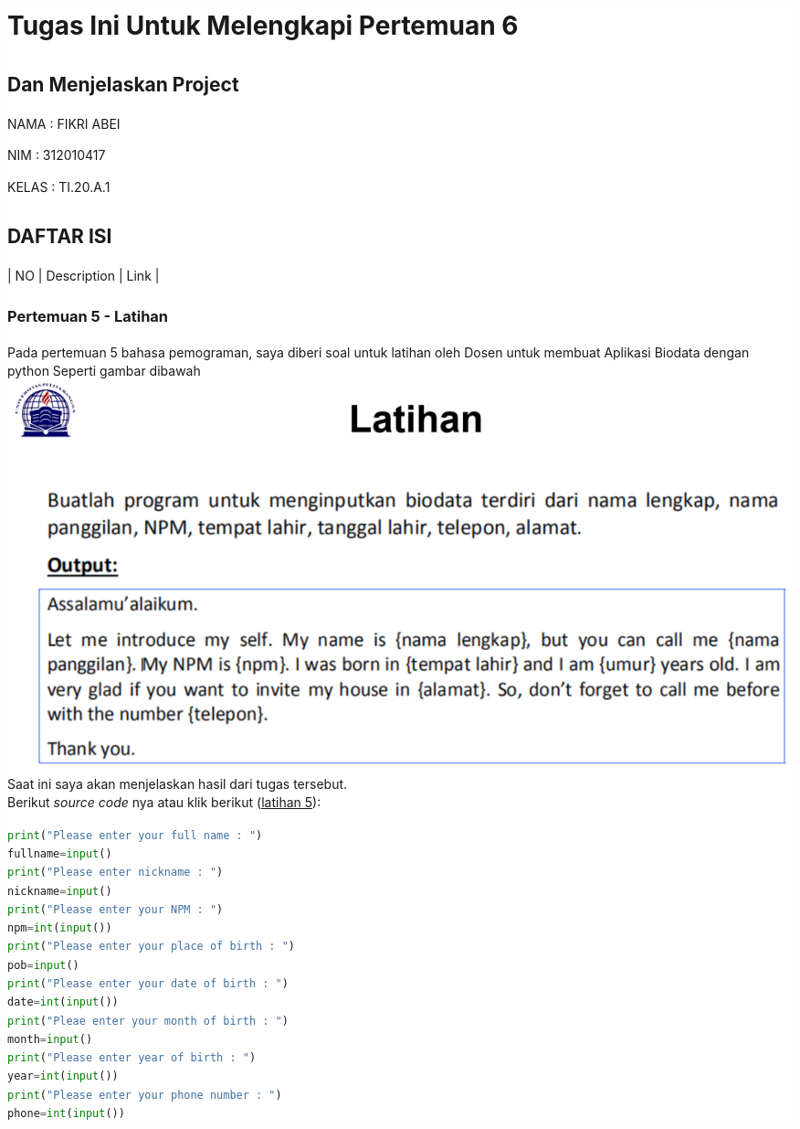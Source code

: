 # Tugas Ini Untuk Melengkapi Pertemuan 6 <br>
## Dan Menjelaskan Project <br>

NAMA : FIKRI ABEI

NIM  : 312010417

KELAS : TI.20.A.1


## DAFTAR ISI <br>

| NO | Description | Link |





### Pertemuan 5 - Latihan

Pada pertemuan 5 bahasa pemograman, saya diberi soal untuk latihan oleh Dosen untuk membuat Aplikasi Biodata dengan python Seperti gambar dibawah <br>
![pertemuan6](gambar/latihan5.PNG.png)
Saat ini saya akan menjelaskan hasil dari tugas tersebut. <br>
Berikut *source code* nya atau klik berikut ([latihan 5](tugas5.py)): <br>

``` python
print("Please enter your full name : ")
fullname=input()
print("Please enter nickname : ")
nickname=input()
print("Please enter your NPM : ")
npm=int(input())
print("Please enter your place of birth : ")
pob=input()
print("Please enter your date of birth : ")
date=int(input())
print("Pleae enter your month of birth : ")
month=input()
print("Please enter year of birth : ")
year=int(input())
print("Please enter your phone number : ")
phone=int(input())
```
